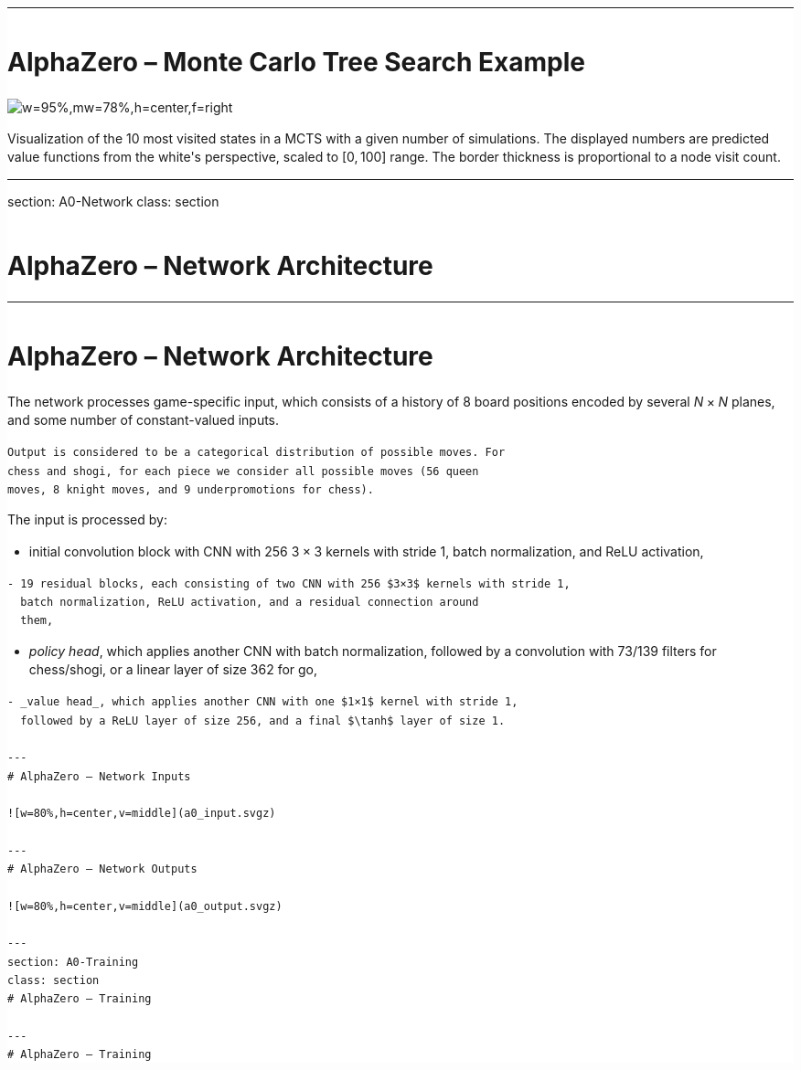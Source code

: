 
---
# AlphaZero – Monte Carlo Tree Search Example

![w=95%,mw=78%,h=center,f=right](a0_mcts_example.svgz)

Visualization of the 10 most visited states in a MCTS with a given number of
simulations. The displayed numbers are predicted value functions from the
white's perspective, scaled to $[0, 100]$ range. The border thickness is
proportional to a node visit count.

---
section: A0-Network
class: section
# AlphaZero – Network Architecture

---
# AlphaZero – Network Architecture

The network processes game-specific input, which consists of a history of
8 board positions encoded by several $N × N$ planes, and some number of
constant-valued inputs.

~~~
Output is considered to be a categorical distribution of possible moves. For
chess and shogi, for each piece we consider all possible moves (56 queen
moves, 8 knight moves, and 9 underpromotions for chess).

~~~
The input is processed by:
- initial convolution block with CNN with 256 $3×3$ kernels with stride 1, batch
  normalization, and ReLU activation,
~~~
- 19 residual blocks, each consisting of two CNN with 256 $3×3$ kernels with stride 1,
  batch normalization, ReLU activation, and a residual connection around
  them,
~~~
- _policy head_, which applies another CNN with batch normalization, followed by
  a convolution with 73/139 filters for chess/shogi, or a linear layer of size
  362 for go,
~~~
- _value head_, which applies another CNN with one $1×1$ kernel with stride 1,
  followed by a ReLU layer of size 256, and a final $\tanh$ layer of size 1.

---
# AlphaZero – Network Inputs

![w=80%,h=center,v=middle](a0_input.svgz)

---
# AlphaZero – Network Outputs

![w=80%,h=center,v=middle](a0_output.svgz)

---
section: A0-Training
class: section
# AlphaZero – Training

---
# AlphaZero – Training

~~~